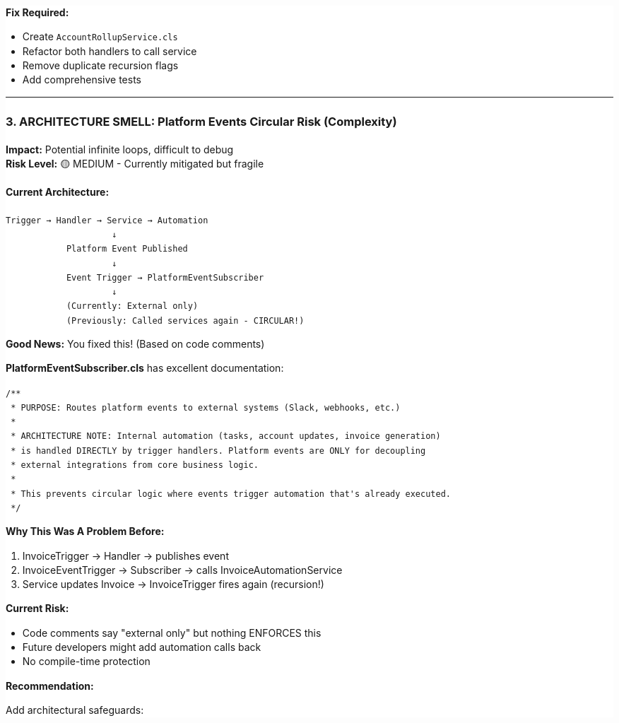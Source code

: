 **Fix Required:**
- Create `AccountRollupService.cls`
- Refactor both handlers to call service
- Remove duplicate recursion flags
- Add comprehensive tests

---

### 3. **ARCHITECTURE SMELL: Platform Events Circular Risk** (Complexity)

**Impact:** Potential infinite loops, difficult to debug  
**Risk Level:** 🟡 MEDIUM - Currently mitigated but fragile

#### Current Architecture:

```
Trigger → Handler → Service → Automation
                     ↓
            Platform Event Published
                     ↓
            Event Trigger → PlatformEventSubscriber
                     ↓
            (Currently: External only)
            (Previously: Called services again - CIRCULAR!)
```

**Good News:** You fixed this! (Based on code comments)

**PlatformEventSubscriber.cls** has excellent documentation:
```apex
/**
 * PURPOSE: Routes platform events to external systems (Slack, webhooks, etc.)
 *
 * ARCHITECTURE NOTE: Internal automation (tasks, account updates, invoice generation)
 * is handled DIRECTLY by trigger handlers. Platform events are ONLY for decoupling
 * external integrations from core business logic.
 *
 * This prevents circular logic where events trigger automation that's already executed.
 */
```

**Why This Was A Problem Before:**
1. InvoiceTrigger → Handler → publishes event
2. InvoiceEventTrigger → Subscriber → calls InvoiceAutomationService
3. Service updates Invoice → InvoiceTrigger fires again (recursion!)

**Current Risk:**
- Code comments say "external only" but nothing ENFORCES this
- Future developers might add automation calls back
- No compile-time protection

**Recommendation:**

Add architectural safeguards:
